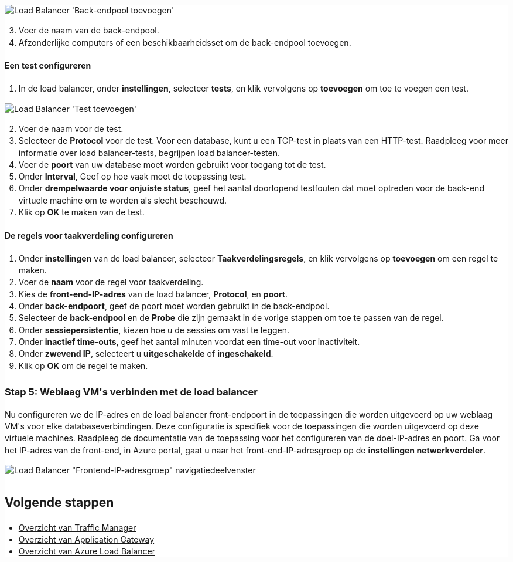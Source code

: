   ![Load Balancer 'Back-endpool toevoegen'](./media/traffic-manager-load-balancing-azure/s4-ilb-add-bepool.png)

3. Voer de naam van de back-endpool.
4. Afzonderlijke computers of een beschikbaarheidsset om de back-endpool toevoegen.

#### <a name="configure-a-probe"></a>Een test configureren

1. In de load balancer, onder **instellingen**, selecteer **tests**, en klik vervolgens op **toevoegen** om toe te voegen een test.

 ![Load Balancer 'Test toevoegen'](./media/traffic-manager-load-balancing-azure/s4-ilb-add-probe.png)

2. Voer de naam voor de test.
3. Selecteer de **Protocol** voor de test. Voor een database, kunt u een TCP-test in plaats van een HTTP-test. Raadpleeg voor meer informatie over load balancer-tests, [begrijpen load balancer-testen](../load-balancer/load-balancer-custom-probe-overview.md).
4. Voer de **poort** van uw database moet worden gebruikt voor toegang tot de test.
5. Onder **Interval**, Geef op hoe vaak moet de toepassing test.
6. Onder **drempelwaarde voor onjuiste status**, geef het aantal doorlopend testfouten dat moet optreden voor de back-end virtuele machine om te worden als slecht beschouwd.
7. Klik op **OK** te maken van de test.

#### <a name="configure-the-load-balancing-rules"></a>De regels voor taakverdeling configureren

1. Onder **instellingen** van de load balancer, selecteer **Taakverdelingsregels**, en klik vervolgens op **toevoegen** om een regel te maken.
2. Voer de **naam** voor de regel voor taakverdeling.
3. Kies de **front-end-IP-adres** van de load balancer, **Protocol**, en **poort**.
4. Onder **back-endpoort**, geef de poort moet worden gebruikt in de back-endpool.
5. Selecteer de **back-endpool** en de **Probe** die zijn gemaakt in de vorige stappen om toe te passen van de regel.
6. Onder **sessiepersistentie**, kiezen hoe u de sessies om vast te leggen.
7. Onder **inactief time-outs**, geef het aantal minuten voordat een time-out voor inactiviteit.
8. Onder **zwevend IP**, selecteert u **uitgeschakelde** of **ingeschakeld**.
9. Klik op **OK** om de regel te maken.

### <a name="step-5-connect-web-tier-vms-to-the-load-balancer"></a>Stap 5: Weblaag VM's verbinden met de load balancer

Nu configureren we de IP-adres en de load balancer front-endpoort in de toepassingen die worden uitgevoerd op uw weblaag VM's voor elke databaseverbindingen. Deze configuratie is specifiek voor de toepassingen die worden uitgevoerd op deze virtuele machines. Raadpleeg de documentatie van de toepassing voor het configureren van de doel-IP-adres en poort. Ga voor het IP-adres van de front-end, in Azure portal, gaat u naar het front-end-IP-adresgroep op de **instellingen netwerkverdeler**.

![Load Balancer "Frontend-IP-adresgroep" navigatiedeelvenster](./media/traffic-manager-load-balancing-azure/s5-ilb-frontend-ippool.png)

## <a name="next-steps"></a>Volgende stappen

* [Overzicht van Traffic Manager](traffic-manager-overview.md)
* [Overzicht van Application Gateway](../application-gateway/application-gateway-introduction.md)
* [Overzicht van Azure Load Balancer](../load-balancer/load-balancer-overview.md)
